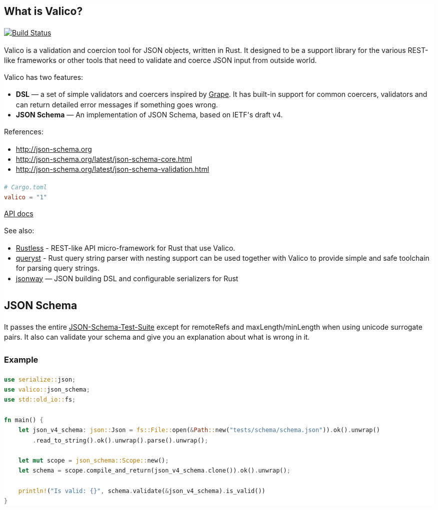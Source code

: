 ## What is Valico?

[![Build Status](https://travis-ci.org/rustless/valico.svg?branch=master)](https://travis-ci.org/rustless/valico)

Valico is a validation and coercion tool for JSON objects, written in Rust. It designed to be a support library for the various REST-like frameworks or other tools that need to validate and coerce JSON input from outside world.

Valico has two features:

* **DSL** — a set of simple validators and coercers inspired by [Grape]. It has built-in support for common coercers, validators and can return detailed error messages if something goes wrong.
* **JSON Schema** — An implementation of JSON Schema, based on IETF's draft v4.

References:

* http://json-schema.org
* http://json-schema.org/latest/json-schema-core.html
* http://json-schema.org/latest/json-schema-validation.html

```toml
# Cargo.toml
valico = "1"
```

[API docs](http://rustless.org/valico/doc/valico/)

See also:

* [Rustless] - REST-like API micro-framework for Rust that use Valico.
* [queryst] - Rust query string parser with nesting support can be used together with Valico to provide simple and safe toolchain for parsing query strings.
* [jsonway] — JSON building DSL and configurable serializers for Rust

[Rustless]: https://github.com/rustless/rustless
[queryst]: https://github.com/rustless/queryst
[Grape]: https://github.com/intridea/grape
[jsonway]: https://github.com/rustless/jsonway

## JSON Schema

It passes the entire [JSON-Schema-Test-Suite](https://github.com/json-schema/JSON-Schema-Test-Suite/tree/develop/tests/draft4) except for remoteRefs and maxLength/minLength when using unicode surrogate pairs. It also can validate your schema and give you an explanation about what is wrong in it.

### Example

~~~rust
use serialize::json;
use valico::json_schema;
use std::old_io::fs;

fn main() {
    let json_v4_schema: json::Json = fs::File::open(&Path::new("tests/schema/schema.json")).ok().unwrap()
        .read_to_string().ok().unwrap().parse().unwrap();

    let mut scope = json_schema::Scope::new();
    let schema = scope.compile_and_return(json_v4_schema.clone()).ok().unwrap();

    println!("Is valid: {}", schema.validate(&json_v4_schema).is_valid())
}
~~~


[specs]: https://github.com/s-panferov/valico/blob/master/tests/builder.rs